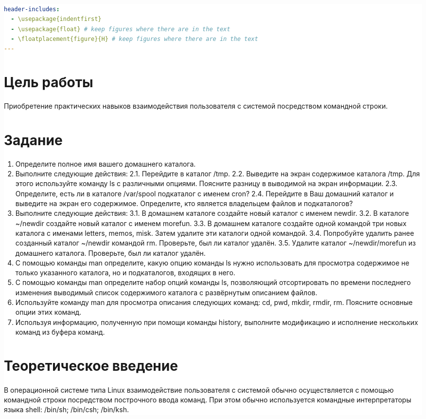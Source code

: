 ```yaml
header-includes:
  - \usepackage{indentfirst}
  - \usepackage{float} # keep figures where there are in the text
  - \floatplacement{figure}{H} # keep figures where there are in the text
---
```


# Цель работы

Приобретение практических навыков взаимодействия пользователя с системой посредством командной строки.

# Задание

1. Определите полное имя вашего домашнего каталога. 
2. Выполните следующие действия:
2.1. Перейдите в каталог /tmp.
2.2. Выведите на экран содержимое каталога /tmp. Для этого используйте команду ls
с различными опциями. Поясните разницу в выводимой на экран информации.
2.3. Определите, есть ли в каталоге /var/spool подкаталог с именем cron?
2.4. Перейдите в Ваш домашний каталог и выведите на экран его содержимое. Определите, кто является владельцем файлов и подкаталогов?
3. Выполните следующие действия:
3.1. В домашнем каталоге создайте новый каталог с именем newdir.
3.2. В каталоге ~/newdir создайте новый каталог с именем morefun.
3.3. В домашнем каталоге создайте одной командой три новых каталога с именами
letters, memos, misk. Затем удалите эти каталоги одной командой.
3.4. Попробуйте удалить ранее созданный каталог ~/newdir командой rm. Проверьте,
был ли каталог удалён.
3.5. Удалите каталог ~/newdir/morefun из домашнего каталога. Проверьте, был ли
каталог удалён.
4. С помощью команды man определите, какую опцию команды ls нужно использовать для просмотра содержимое не только указанного каталога, но и подкаталогов,
входящих в него.
5. С помощью команды man определите набор опций команды ls, позволяющий отсортировать по времени последнего изменения выводимый список содержимого каталога
с развёрнутым описанием файлов.
6. Используйте команду man для просмотра описания следующих команд: cd, pwd, mkdir,
rmdir, rm. Поясните основные опции этих команд.
7. Используя информацию, полученную при помощи команды history, выполните модификацию и исполнение нескольких команд из буфера команд.

# Теоретическое введение

В операционной системе типа Linux взаимодействие пользователя с системой обычно осуществляется с помощью командной строки посредством построчного ввода команд. При этом обычно используется командные интерпретаторы языка shell: /bin/sh; /bin/csh; /bin/ksh.
